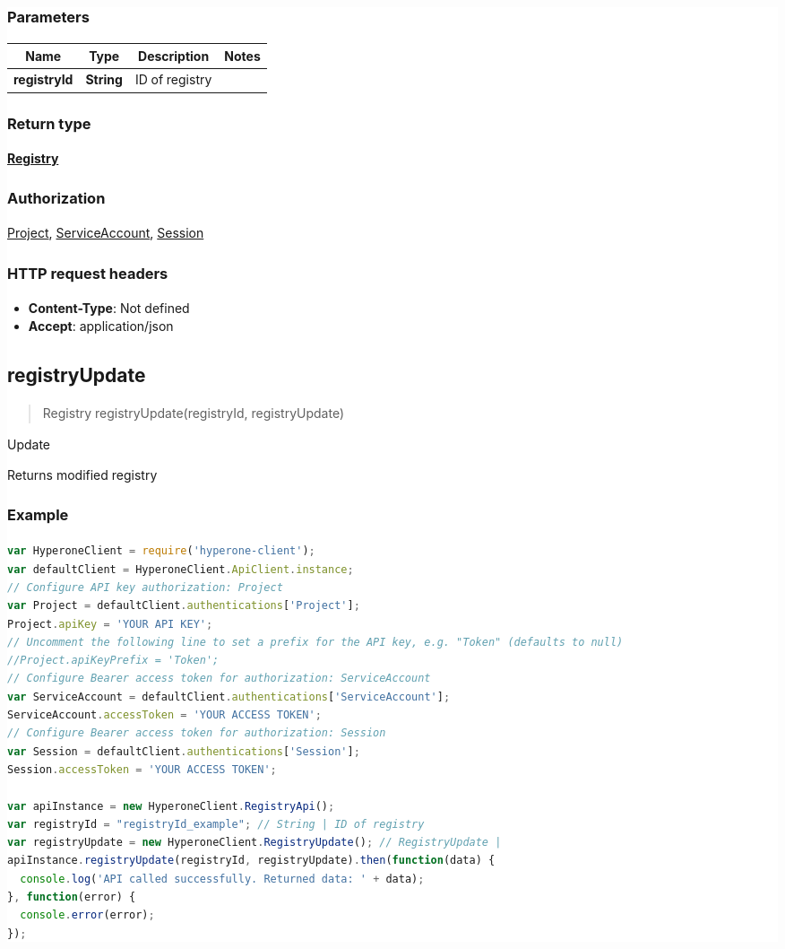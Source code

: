 ### Parameters



Name | Type | Description  | Notes
------------- | ------------- | ------------- | -------------
 **registryId** | **String**| ID of registry | 

### Return type

[**Registry**](Registry.md)

### Authorization

[Project](../README.md#Project), [ServiceAccount](../README.md#ServiceAccount), [Session](../README.md#Session)

### HTTP request headers

- **Content-Type**: Not defined
- **Accept**: application/json


## registryUpdate

> Registry registryUpdate(registryId, registryUpdate)

Update

Returns modified registry

### Example

```javascript
var HyperoneClient = require('hyperone-client');
var defaultClient = HyperoneClient.ApiClient.instance;
// Configure API key authorization: Project
var Project = defaultClient.authentications['Project'];
Project.apiKey = 'YOUR API KEY';
// Uncomment the following line to set a prefix for the API key, e.g. "Token" (defaults to null)
//Project.apiKeyPrefix = 'Token';
// Configure Bearer access token for authorization: ServiceAccount
var ServiceAccount = defaultClient.authentications['ServiceAccount'];
ServiceAccount.accessToken = 'YOUR ACCESS TOKEN';
// Configure Bearer access token for authorization: Session
var Session = defaultClient.authentications['Session'];
Session.accessToken = 'YOUR ACCESS TOKEN';

var apiInstance = new HyperoneClient.RegistryApi();
var registryId = "registryId_example"; // String | ID of registry
var registryUpdate = new HyperoneClient.RegistryUpdate(); // RegistryUpdate | 
apiInstance.registryUpdate(registryId, registryUpdate).then(function(data) {
  console.log('API called successfully. Returned data: ' + data);
}, function(error) {
  console.error(error);
});

```
